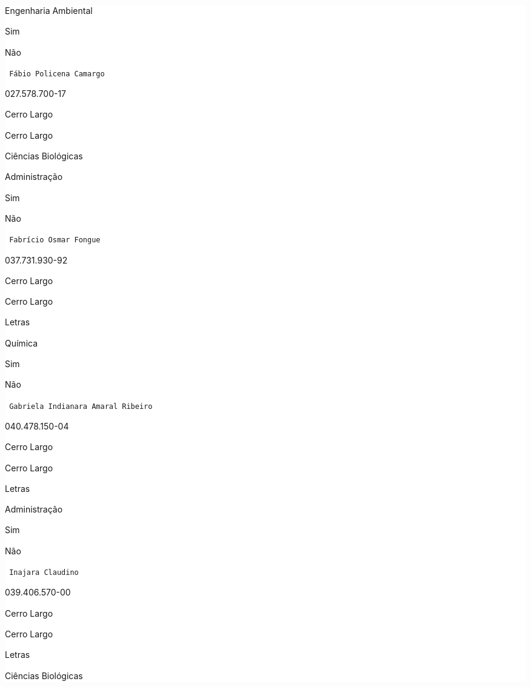    Engenharia Ambiental

   Sim

   Não

     Fábio Policena Camargo

   027.578.700-17

   Cerro Largo

   Cerro Largo

   Ciências Biológicas

   Administração

   Sim

   Não

     Fabrício Osmar Fongue

   037.731.930-92

   Cerro Largo

   Cerro Largo

   Letras

   Química

   Sim

   Não

     Gabriela Indianara Amaral Ribeiro

   040.478.150-04

   Cerro Largo

   Cerro Largo

   Letras

   Administração

   Sim

   Não

     Inajara Claudino

   039.406.570-00

   Cerro Largo

   Cerro Largo

   Letras

   Ciências Biológicas
